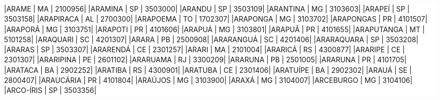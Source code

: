 |ARAME | MA | 2100956| 
|ARAMINA | SP | 3503000| 
|ARANDU | SP | 3503109| 
|ARANTINA | MG | 3103603| 
|ARAPEÍ | SP | 3503158| 
|ARAPIRACA | AL | 2700300| 
|ARAPOEMA | TO | 1702307| 
|ARAPONGA | MG | 3103702| 
|ARAPONGAS | PR | 4101507| 
|ARAPORÃ | MG | 3103751| 
|ARAPOTI | PR | 4101606| 
|ARAPUÁ | MG | 3103801| 
|ARAPUÃ | PR | 4101655| 
|ARAPUTANGA | MT | 5101258| 
|ARAQUARI | SC | 4201307| 
|ARARA | PB | 2500908| 
|ARARANGUÁ | SC | 4201406| 
|ARARAQUARA | SP | 3503208| 
|ARARAS | SP | 3503307| 
|ARARENDÁ | CE | 2301257| 
|ARARI | MA | 2101004| 
|ARARICÁ | RS | 4300877| 
|ARARIPE | CE | 2301307| 
|ARARIPINA | PE | 2601102| 
|ARARUAMA | RJ | 3300209| 
|ARARUNA | PB | 2501005| 
|ARARUNA | PR | 4101705| 
|ARATACA | BA | 2902252| 
|ARATIBA | RS | 4300901| 
|ARATUBA | CE | 2301406| 
|ARATUÍPE | BA | 2902302| 
|ARAUÁ | SE | 2800407| 
|ARAUCÁRIA | PR | 4101804| 
|ARAÚJOS | MG | 3103900| 
|ARAXÁ | MG | 3104007| 
|ARCEBURGO | MG | 3104106| 
|ARCO-ÍRIS | SP | 3503356| 